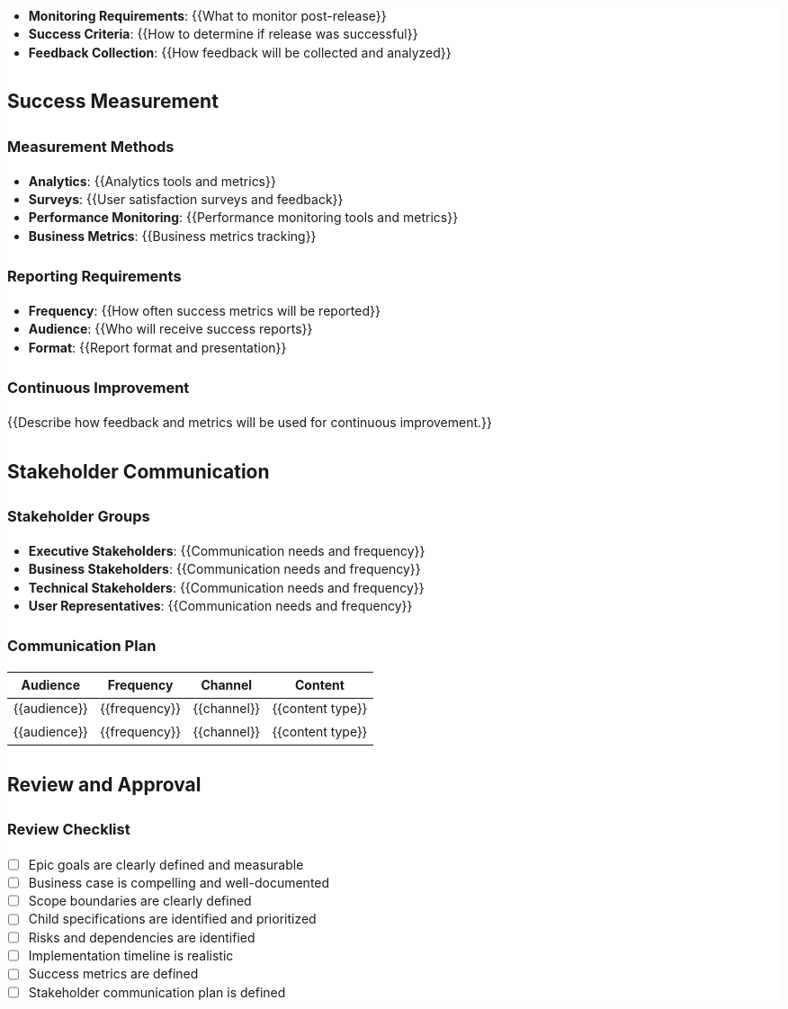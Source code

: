 - **Monitoring Requirements**: {{What to monitor post-release}}
- **Success Criteria**: {{How to determine if release was successful}}
- **Feedback Collection**: {{How feedback will be collected and analyzed}}

## Success Measurement



### Measurement Methods

- **Analytics**: {{Analytics tools and metrics}}
- **Surveys**: {{User satisfaction surveys and feedback}}
- **Performance Monitoring**: {{Performance monitoring tools and metrics}}
- **Business Metrics**: {{Business metrics tracking}}

### Reporting Requirements

- **Frequency**: {{How often success metrics will be reported}}
- **Audience**: {{Who will receive success reports}}
- **Format**: {{Report format and presentation}}

### Continuous Improvement

{{Describe how feedback and metrics will be used for continuous improvement.}}

## Stakeholder Communication



### Stakeholder Groups

- **Executive Stakeholders**: {{Communication needs and frequency}}
- **Business Stakeholders**: {{Communication needs and frequency}}
- **Technical Stakeholders**: {{Communication needs and frequency}}
- **User Representatives**: {{Communication needs and frequency}}

### Communication Plan

| Audience     | Frequency     | Channel     | Content          |
| ------------ | ------------- | ----------- | ---------------- |
| {{audience}} | {{frequency}} | {{channel}} | {{content type}} |
| {{audience}} | {{frequency}} | {{channel}} | {{content type}} |

## Review and Approval

### Review Checklist

- [ ] Epic goals are clearly defined and measurable
- [ ] Business case is compelling and well-documented
- [ ] Scope boundaries are clearly defined
- [ ] Child specifications are identified and prioritized
- [ ] Risks and dependencies are identified
- [ ] Implementation timeline is realistic
- [ ] Success metrics are defined
- [ ] Stakeholder communication plan is defined
